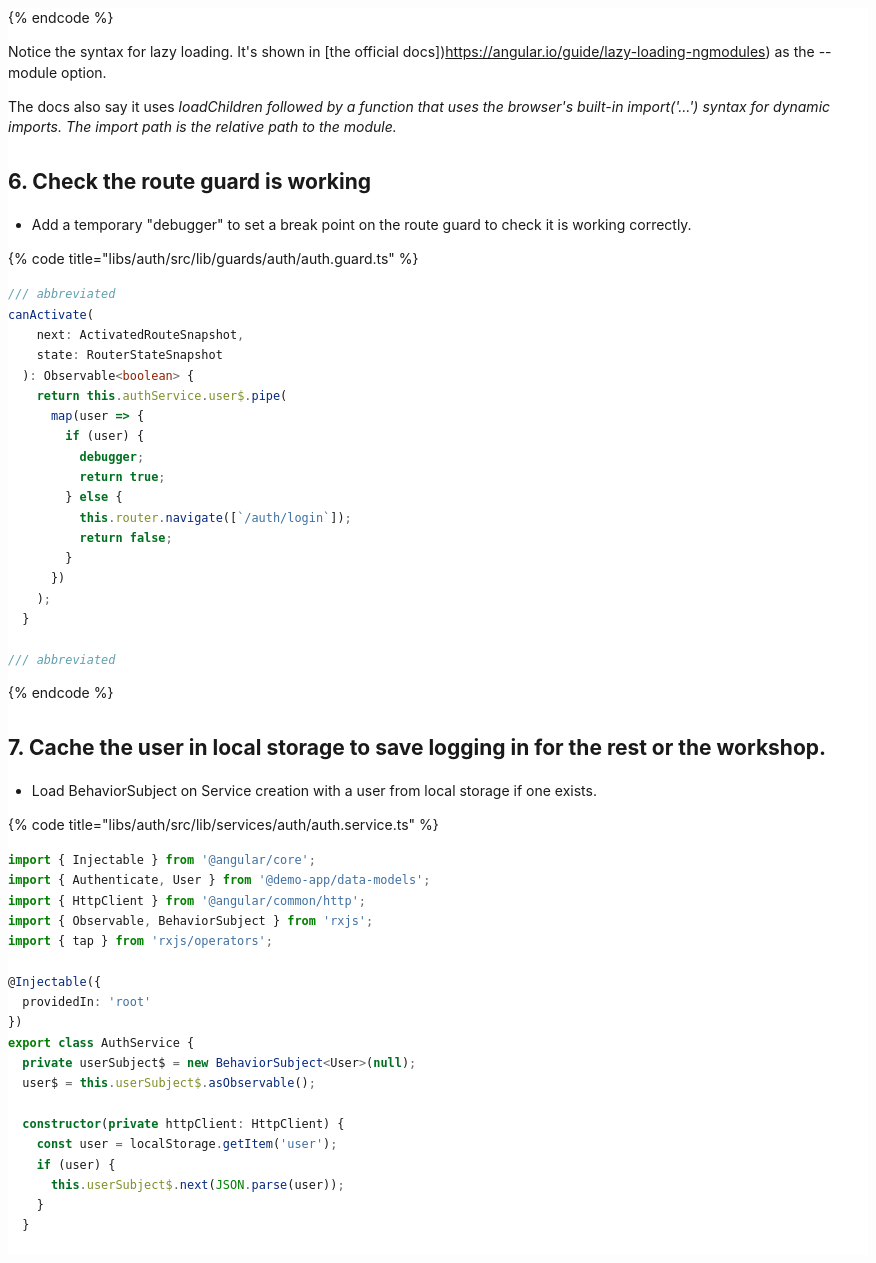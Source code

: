 {% endcode %}

Notice the syntax for lazy loading. It's shown in [the official docs])https://angular.io/guide/lazy-loading-ngmodules) as the --module option.

The docs also say it uses *loadChildren followed by a function that uses the browser's built-in import('...') syntax for dynamic imports. The import path is the relative path to the module.*

## 6. Check the route guard is working

* Add a temporary "debugger" to set a break point on the route guard to check it is working correctly.

{% code title="libs/auth/src/lib/guards/auth/auth.guard.ts" %}

```typescript
/// abbreviated
canActivate(
    next: ActivatedRouteSnapshot,
    state: RouterStateSnapshot
  ): Observable<boolean> {
    return this.authService.user$.pipe(
      map(user => {
        if (user) {
          debugger;
          return true;
        } else {
          this.router.navigate([`/auth/login`]);
          return false;
        }
      })
    );
  }

/// abbreviated  
```

{% endcode %}

## 7.  Cache the user in local storage to save logging in for the rest or the workshop.

* Load BehaviorSubject on Service creation with a user from local storage if one exists.

{% code title="libs/auth/src/lib/services/auth/auth.service.ts" %}

```typescript
import { Injectable } from '@angular/core';
import { Authenticate, User } from '@demo-app/data-models';
import { HttpClient } from '@angular/common/http';
import { Observable, BehaviorSubject } from 'rxjs';
import { tap } from 'rxjs/operators';
​
@Injectable({
  providedIn: 'root'
})
export class AuthService {
  private userSubject$ = new BehaviorSubject<User>(null);
  user$ = this.userSubject$.asObservable();
​
  constructor(private httpClient: HttpClient) {
    const user = localStorage.getItem('user');
    if (user) {
      this.userSubject$.next(JSON.parse(user));
    }
  }
​
```